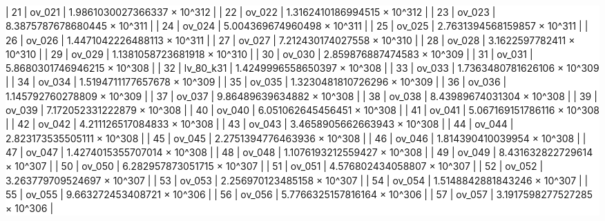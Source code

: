 | 21 | ov_021 | 1.9861030027366337 × 10^312 |
| 22 | ov_022 | 1.3162410186994515 × 10^312 |
| 23 | ov_023 | 8.3875787678680445 × 10^311 |
| 24 | ov_024 | 5.004369674960498 × 10^311 |
| 25 | ov_025 | 2.7631394568159857 × 10^311 |
| 26 | ov_026 | 1.4471042226488113 × 10^311 |
| 27 | ov_027 | 7.212430174027558 × 10^310 |
| 28 | ov_028 | 3.1622597782411 × 10^310 |
| 29 | ov_029 | 1.1381058723681918 × 10^310 |
| 30 | ov_030 | 2.859876887474583 × 10^309 |
| 31 | ov_031 | 5.8680301746946215 × 10^308 |
| 32 | lv_80_k31 | 1.4249996558650397 × 10^308 |
| 33 | ov_033 | 1.7363480781626106 × 10^309 |
| 34 | ov_034 | 1.5194711177657678 × 10^309 |
| 35 | ov_035 | 1.3230481810726296 × 10^309 |
| 36 | ov_036 | 1.145792760278809 × 10^309 |
| 37 | ov_037 | 9.86489639634882 × 10^308 |
| 38 | ov_038 | 8.43989674031304 × 10^308 |
| 39 | ov_039 | 7.172052331222879 × 10^308 |
| 40 | ov_040 | 6.051062645456451 × 10^308 |
| 41 | ov_041 | 5.067169151786116 × 10^308 |
| 42 | ov_042 | 4.211126517084833 × 10^308 |
| 43 | ov_043 | 3.4658905662663943 × 10^308 |
| 44 | ov_044 | 2.823173535505111 × 10^308 |
| 45 | ov_045 | 2.2751394776463936 × 10^308 |
| 46 | ov_046 | 1.814390410039954 × 10^308 |
| 47 | ov_047 | 1.4274015355707014 × 10^308 |
| 48 | ov_048 | 1.1076193212559427 × 10^308 |
| 49 | ov_049 | 8.431632822729614 × 10^307 |
| 50 | ov_050 | 6.282957873051715 × 10^307 |
| 51 | ov_051 | 4.576802434058807 × 10^307 |
| 52 | ov_052 | 3.263779709524697 × 10^307 |
| 53 | ov_053 | 2.256970123485158 × 10^307 |
| 54 | ov_054 | 1.5148842881843246 × 10^307 |
| 55 | ov_055 | 9.663272453408721 × 10^306 |
| 56 | ov_056 | 5.7766325157816164 × 10^306 |
| 57 | ov_057 | 3.1917598277527285 × 10^306 |